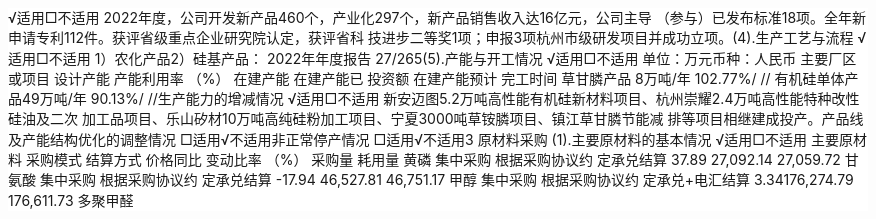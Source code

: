 √适用□不适用
2022年度，公司开发新产品460个，产业化297个，新产品销售收入达16亿元，公司主导
（参与）已发布标准18项。全年新申请专利112件。获评省级重点企业研究院认定，获评省科
技进步二等奖1项；申报3项杭州市级研发项目并成功立项。(4).生产工艺与流程
√适用□不适用
1）农化产品2）硅基产品：
2022年年度报告
27/265(5).产能与开工情况
√适用□不适用
单位：万元币种：人民币
主要厂区或项目
设计产能
产能利用率
（%）
在建产能
在建产能已
投资额
在建产能预计
完工时间
草甘膦产品
8万吨/年
102.77%/
//
有机硅单体产品49万吨/年
90.13%/
//生产能力的增减情况
√适用□不适用
新安迈图5.2万吨高性能有机硅新材料项目、杭州崇耀2.4万吨高性能特种改性硅油及二次
加工品项目、乐山矽材10万吨高纯硅粉加工项目、宁夏3000吨草铵膦项目、镇江草甘膦节能减
排等项目相继建成投产。产品线及产能结构优化的调整情况
□适用√不适用非正常停产情况
□适用√不适用3
原材料采购
(1).主要原材料的基本情况
√适用□不适用
主要原材料
采购模式
结算方式
价格同比
变动比率
（%）
采购量
耗用量
黄磷
集中采购
根据采购协议约
定承兑结算
37.89
27,092.14
27,059.72
甘氨酸
集中采购
根据采购协议约
定承兑结算
-17.94
46,527.81
46,751.17
甲醇
集中采购
根据采购协议约
定承兑+电汇结算
3.34176,274.79
176,611.73
多聚甲醛